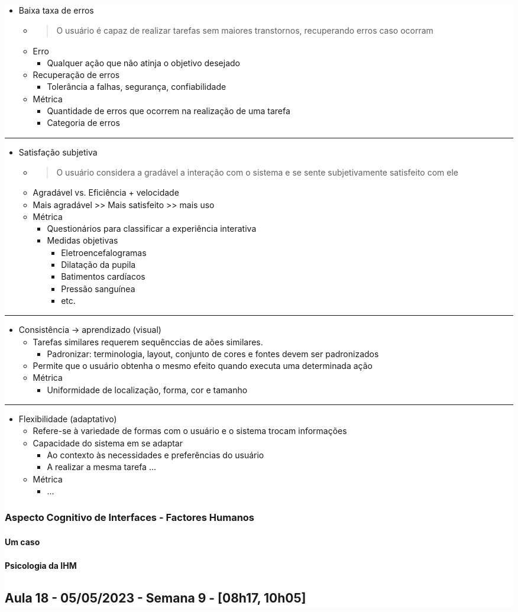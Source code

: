
- Baixa taxa de erros
  - > O usuário é capaz de realizar tarefas sem maiores transtornos, recuperando erros caso ocorram
  - Erro
    - Qualquer ação que não atinja o objetivo desejado
  - Recuperação de erros
    - Tolerância a falhas, segurança, confiabilidade
  - Métrica
    - Quantidade de erros que ocorrem na realização de uma tarefa
    - Categoria de erros

---

- Satisfação subjetiva
  - > O usuário considera a gradável a interação com o sistema e se sente subjetivamente satisfeito com ele
  - Agradável vs. Eficiência + velocidade
  - Mais agradável >> Mais satisfeito >> mais uso
  - Métrica
    - Questionários para classificar a experiência interativa
    - Medidas objetivas
      - Eletroencefalogramas
      - Dilatação da pupila
      - Batimentos cardíacos
      - Pressão sanguínea
      - etc.

---

- Consistência -> aprendizado (visual)
  - Tarefas similares requerem sequênccias de aões similares.
    - Padronizar: terminologia, layout, conjunto de cores e fontes devem ser padronizados
  - Permite que o usuário obtenha o mesmo efeito quando executa uma determinada ação
  - Métrica
    - Uniformidade de localização, forma, cor e tamanho

---

- Flexibilidade (adaptativo)
  - Refere-se à variedade de formas com o usuário e o sistema trocam informações
  - Capacidade do sistema em se adaptar
    - Ao contexto às necessidades e preferências do usuário
    - A realizar a mesma tarefa ...
  - Métrica
    - ...

### Aspecto Cognitivo de Interfaces - Factores Humanos

#### Um caso



#### Psicologia da IHM

## Aula 18 - 05/05/2023 - Semana 9 - [08h17, 10h05]


[enciaacia]: https://www.significados.com.br/eficiencia-e-eficacia/
[LinkA]: https://uploads0.wikiart.org/images/octavio-ocampo/forever-always.jpg!Large.jpg
[LinkB]: https://img.creativo.media/images/article/list/34590_1.jpg